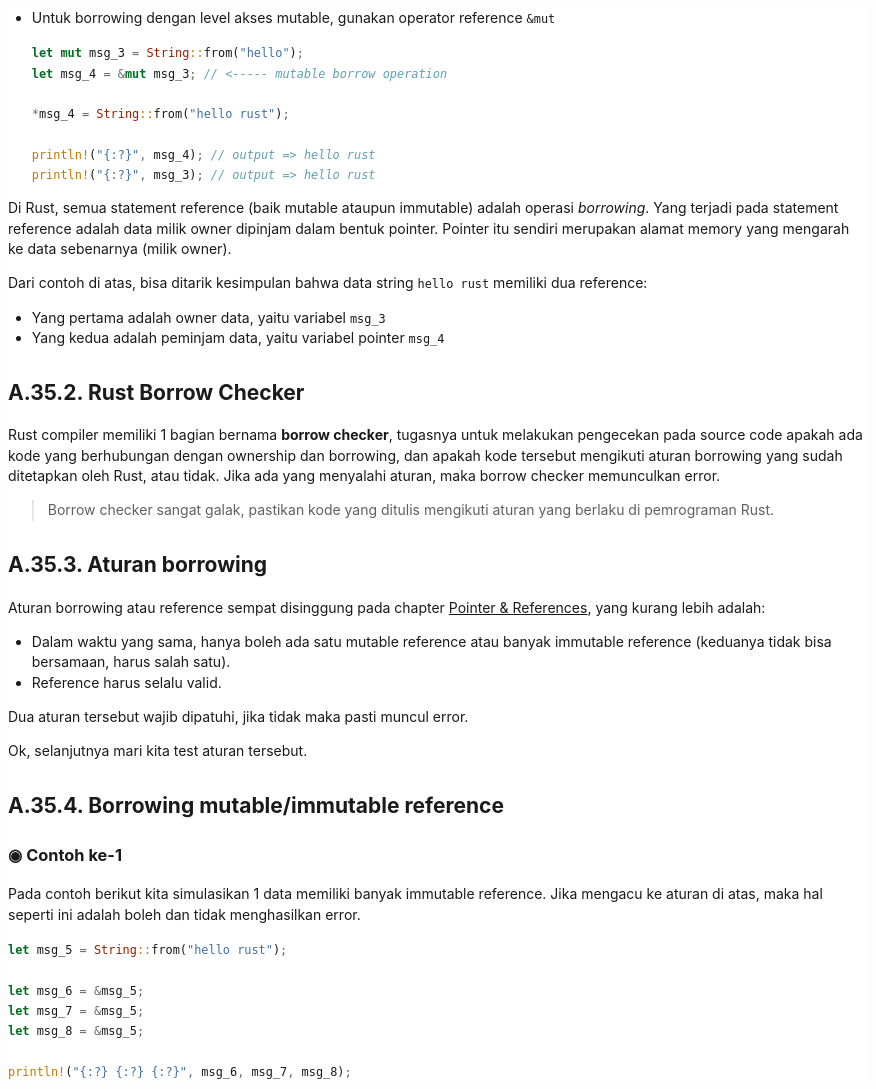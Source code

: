 - Untuk borrowing dengan level akses mutable, gunakan operator reference `&mut`

    ```rust
    let mut msg_3 = String::from("hello");
    let msg_4 = &mut msg_3; // <----- mutable borrow operation

    *msg_4 = String::from("hello rust");

    println!("{:?}", msg_4); // output => hello rust
    println!("{:?}", msg_3); // output => hello rust
    ```

Di Rust, semua statement reference (baik mutable ataupun immutable) adalah operasi *borrowing*. Yang terjadi pada statement reference adalah data milik owner dipinjam dalam bentuk pointer. Pointer itu sendiri merupakan alamat memory yang mengarah ke data sebenarnya (milik owner).

Dari contoh di atas, bisa ditarik kesimpulan bahwa data string `hello rust` memiliki dua reference:

- Yang pertama adalah owner data, yaitu variabel `msg_3`
- Yang kedua adalah peminjam data, yaitu variabel pointer `msg_4`

## A.35.2. Rust Borrow Checker

Rust compiler memiliki 1 bagian bernama **borrow checker**, tugasnya untuk melakukan pengecekan pada source code apakah ada kode yang berhubungan dengan ownership dan borrowing, dan apakah kode tersebut mengikuti aturan borrowing yang sudah ditetapkan oleh Rust, atau tidak. Jika ada yang menyalahi aturan, maka borrow checker memunculkan error.

> Borrow checker sangat galak, pastikan kode yang ditulis mengikuti aturan yang berlaku di pemrograman Rust.

## A.35.3. Aturan borrowing

Aturan borrowing atau reference sempat disinggung pada chapter [Pointer & References](/basic/pointer-references), yang kurang lebih adalah:

- Dalam waktu yang sama, hanya boleh ada satu mutable reference atau banyak immutable reference (keduanya tidak bisa bersamaan, harus salah satu).
- Reference harus selalu valid.

Dua aturan tersebut wajib dipatuhi, jika tidak maka pasti muncul error.

Ok, selanjutnya mari kita test aturan tersebut.

## A.35.4. Borrowing mutable/immutable reference

### ◉ Contoh ke-1

Pada contoh berikut kita simulasikan 1 data memiliki banyak immutable reference. Jika mengacu ke aturan di atas, maka hal seperti ini adalah boleh dan tidak menghasilkan error.

```rust
let msg_5 = String::from("hello rust");

let msg_6 = &msg_5;
let msg_7 = &msg_5;
let msg_8 = &msg_5;

println!("{:?} {:?} {:?}", msg_6, msg_7, msg_8);
```
